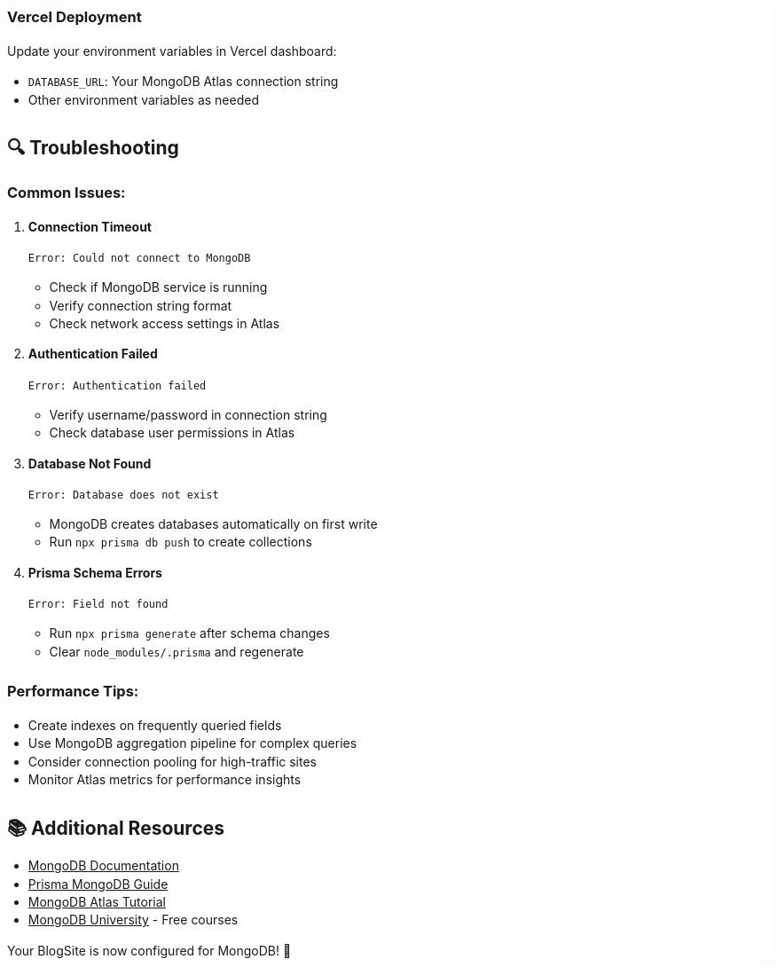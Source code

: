 ### Vercel Deployment
Update your environment variables in Vercel dashboard:
- `DATABASE_URL`: Your MongoDB Atlas connection string
- Other environment variables as needed

## 🔍 Troubleshooting

### Common Issues:

1. **Connection Timeout**
   ```
   Error: Could not connect to MongoDB
   ```
   - Check if MongoDB service is running
   - Verify connection string format
   - Check network access settings in Atlas

2. **Authentication Failed**
   ```
   Error: Authentication failed
   ```
   - Verify username/password in connection string
   - Check database user permissions in Atlas

3. **Database Not Found**
   ```
   Error: Database does not exist
   ```
   - MongoDB creates databases automatically on first write
   - Run `npx prisma db push` to create collections

4. **Prisma Schema Errors**
   ```
   Error: Field not found
   ```
   - Run `npx prisma generate` after schema changes
   - Clear `node_modules/.prisma` and regenerate

### Performance Tips:
- Create indexes on frequently queried fields
- Use MongoDB aggregation pipeline for complex queries
- Consider connection pooling for high-traffic sites
- Monitor Atlas metrics for performance insights

## 📚 Additional Resources

- [MongoDB Documentation](https://docs.mongodb.com/)
- [Prisma MongoDB Guide](https://www.prisma.io/docs/concepts/database-connectors/mongodb)
- [MongoDB Atlas Tutorial](https://docs.atlas.mongodb.com/getting-started/)
- [MongoDB University](https://university.mongodb.com/) - Free courses

Your BlogSite is now configured for MongoDB! 🎉